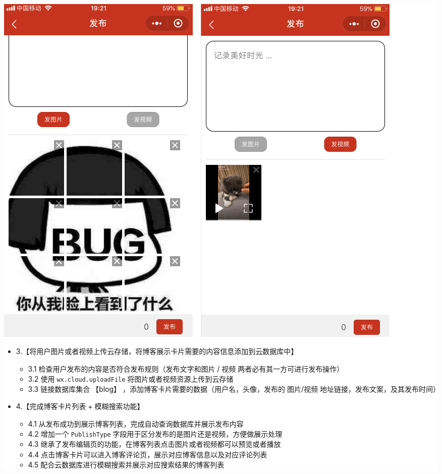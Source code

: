 ![image](./docs/img/publish-type.jpg)

- 3.【将用户图片或者视频上传云存储，将博客展示卡片需要的内容信息添加到云数据库中】

  - 3.1 检查用户发布的内容是否符合发布规则（发布文字和图片 / 视频 两者必有其一方可进行发布操作）
  - 3.2 使用 `wx.cloud.uploadFile` 将图片或者视频资源上传到云存储
  - 3.3 链接数据库集合 【blog】 ，添加博客卡片需要的数据（用户名，头像，发布的 图片/视频 地址链接，发布文案，及其发布时间）

- 4.【完成博客卡片列表 + 模糊搜索功能】

  - 4.1 从发布成功到展示博客列表，完成自动查询数据库并展示发布内容
  - 4.2 增加一个 `PublishType` 字段用于区分发布的是图片还是视频，方便做展示处理
  - 4.3 继承了发布编辑页的功能，在博客列表点击图片或者视频都可以预览或者播放
  - 4.4 点击博客卡片可以进入博客评论页，展示对应博客信息以及对应评论列表
  - 4.5 配合云数据库进行模糊搜索并展示对应搜索结果的博客列表
